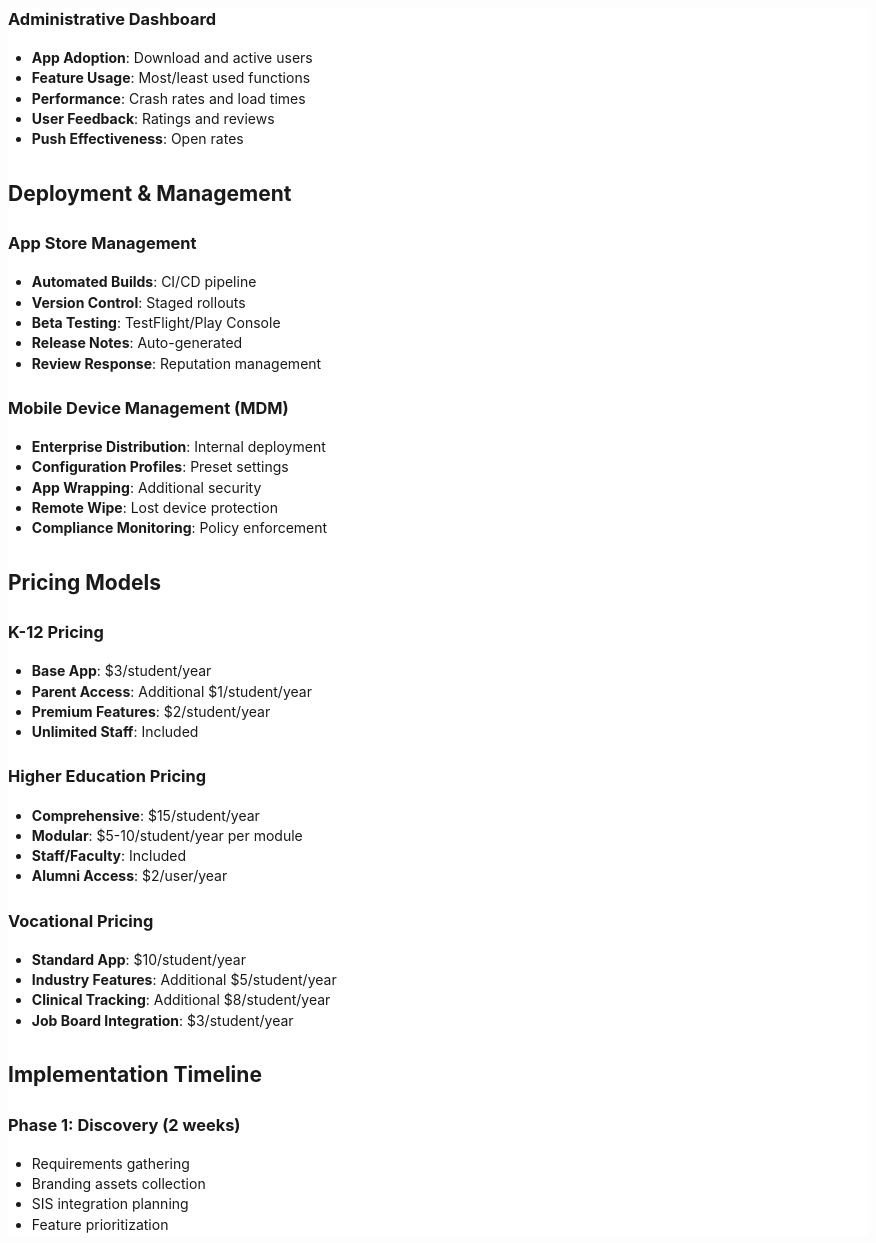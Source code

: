 ### Administrative Dashboard
- **App Adoption**: Download and active users
- **Feature Usage**: Most/least used functions
- **Performance**: Crash rates and load times
- **User Feedback**: Ratings and reviews
- **Push Effectiveness**: Open rates

## Deployment & Management

### App Store Management
- **Automated Builds**: CI/CD pipeline
- **Version Control**: Staged rollouts
- **Beta Testing**: TestFlight/Play Console
- **Release Notes**: Auto-generated
- **Review Response**: Reputation management

### Mobile Device Management (MDM)
- **Enterprise Distribution**: Internal deployment
- **Configuration Profiles**: Preset settings
- **App Wrapping**: Additional security
- **Remote Wipe**: Lost device protection
- **Compliance Monitoring**: Policy enforcement

## Pricing Models

### K-12 Pricing
- **Base App**: $3/student/year
- **Parent Access**: Additional $1/student/year
- **Premium Features**: $2/student/year
- **Unlimited Staff**: Included

### Higher Education Pricing
- **Comprehensive**: $15/student/year
- **Modular**: $5-10/student/year per module
- **Staff/Faculty**: Included
- **Alumni Access**: $2/user/year

### Vocational Pricing
- **Standard App**: $10/student/year
- **Industry Features**: Additional $5/student/year
- **Clinical Tracking**: Additional $8/student/year
- **Job Board Integration**: $3/student/year

## Implementation Timeline

### Phase 1: Discovery (2 weeks)
- Requirements gathering
- Branding assets collection
- SIS integration planning
- Feature prioritization

